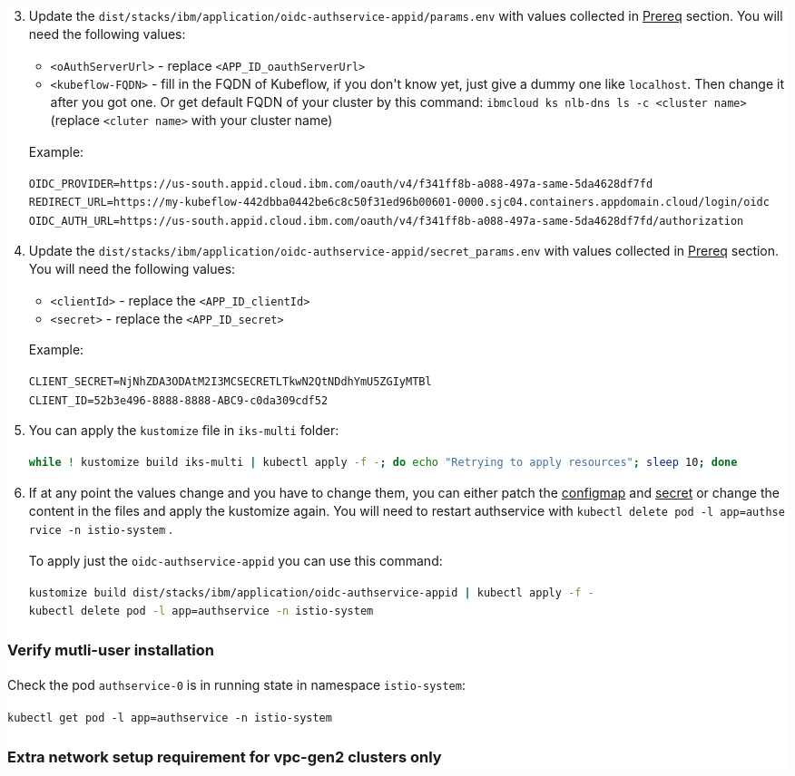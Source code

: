 3. Update the `dist/stacks/ibm/application/oidc-authservice-appid/params.env`
   with values collected in [Prereq](#prerequisites-1) section.
   You will need the following values:
    * `<oAuthServerUrl>` - replace `<APP_ID_oauthServerUrl>`
    * `<kubeflow-FQDN>` - fill in the FQDN of Kubeflow, if you don't know yet, just give a dummy one like
      `localhost`. Then change it after you got one. Or get default FQDN of your cluster by this command:
      `ibmcloud ks nlb-dns ls -c <cluster name>` (replace `<cluter name>` with your cluster name)

   Example:
   ```
   OIDC_PROVIDER=https://us-south.appid.cloud.ibm.com/oauth/v4/f341ff8b-a088-497a-same-5da4628df7fd
   REDIRECT_URL=https://my-kubeflow-442dbba0442be6c8c50f31ed96b00601-0000.sjc04.containers.appdomain.cloud/login/oidc
   OIDC_AUTH_URL=https://us-south.appid.cloud.ibm.com/oauth/v4/f341ff8b-a088-497a-same-5da4628df7fd/authorization
   ```

4. Update the `dist/stacks/ibm/application/oidc-authservice-appid/secret_params.env`
   with values collected in [Prereq](#prerequisites-1) section.
   You will need the following values:
    * `<clientId>` - replace the `<APP_ID_clientId>`
    * `<secret>` - replace the `<APP_ID_secret>`

   Example:
   ```
   CLIENT_SECRET=NjNhZDA3ODAtM2I3MCSECRETLTkwN2QtNDdhYmU5ZGIyMTBl
   CLIENT_ID=52b3e496-8888-8888-ABC9-c0da309cdf52
   ```

5. You can apply the `kustomize` file in `iks-multi` folder:

   ```bash
   while ! kustomize build iks-multi | kubectl apply -f -; do echo "Retrying to apply resources"; sleep 10; done
   ```

6. If at any point the values change and you have to change them, you can either patch the
   [configmap](#patch-configmap) and [secret](#patch-secret) or change the content in the
   files and apply the kustomize again. You will need to restart authservice with
   `kubectl delete pod -l app=authservice -n istio-system` .

   To apply just the `oidc-authservice-appid` you can use this command:

   ```bash
   kustomize build dist/stacks/ibm/application/oidc-authservice-appid | kubectl apply -f -
   kubectl delete pod -l app=authservice -n istio-system
   ```

### Verify mutli-user installation

Check the pod `authservice-0` is in running state in namespace `istio-system`:

```SHELL
kubectl get pod -l app=authservice -n istio-system
```

### Extra network setup requirement for **vpc-gen2** clusters only
